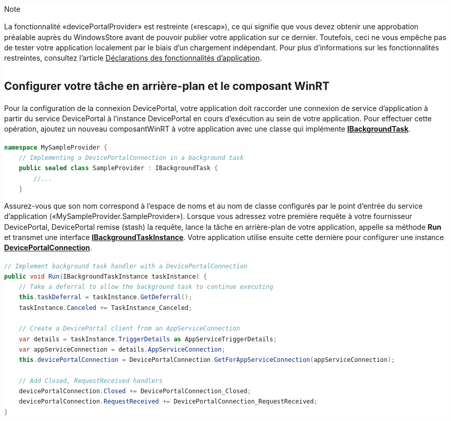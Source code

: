 > [!NOTE]
> La fonctionnalité «devicePortalProvider» est restreinte («rescap»), ce qui signifie que vous devez obtenir une approbation préalable auprès du WindowsStore avant de pouvoir publier votre application sur ce dernier. Toutefois, ceci ne vous empêche pas de tester votre application localement par le biais d’un chargement indépendant. Pour plus d’informations sur les fonctionnalités restreintes, consultez l’article [Déclarations des fonctionnalités d’application](https://msdn.microsoft.com/en-us/windows/uwp/packaging/app-capability-declarations#special-and-restricted-capabilities).

## <a name="set-up-your-background-task-and-winrt-component"></a>Configurer votre tâche en arrière-plan et le composant WinRT
Pour la configuration de la connexion DevicePortal, votre application doit raccorder une connexion de service d’application à partir du service DevicePortal à l’instance DevicePortal en cours d’exécution au sein de votre application. Pour effectuer cette opération, ajoutez un nouveau composantWinRT à votre application avec une classe qui implémente [**IBackgroundTask**](https://docs.microsoft.com/en-us/uwp/api/windows.applicationmodel.background.ibackgroundtask).

```csharp
namespace MySampleProvider {
    // Implementing a DevicePortalConnection in a background task
    public sealed class SampleProvider : IBackgroundTask {
        //...
    }
```

Assurez-vous que son nom correspond à l’espace de noms et au nom de classe configurés par le point d’entrée du service d’application («MySampleProvider.SampleProvider»). Lorsque vous adressez votre première requête à votre fournisseur DevicePortal, DevicePortal remise (stash) la requête, lance la tâche en arrière-plan de votre application, appelle sa méthode **Run** et transmet une interface [**IBackgroundTaskInstance**](https://docs.microsoft.com/en-us/uwp/api/windows.applicationmodel.background.ibackgroundtaskinstance). Votre application utilise ensuite cette dernière pour configurer une instance [**DevicePortalConnection**](https://docs.microsoft.com/en-us/uwp/api/windows.system.diagnostics.deviceportal.deviceportalconnection).

```csharp
// Implement background task handler with a DevicePortalConnection
public void Run(IBackgroundTaskInstance taskInstance) {
    // Take a deferral to allow the background task to continue executing 
    this.taskDeferral = taskInstance.GetDeferral();
    taskInstance.Canceled += TaskInstance_Canceled;

    // Create a DevicePortal client from an AppServiceConnection 
    var details = taskInstance.TriggerDetails as AppServiceTriggerDetails;
    var appServiceConnection = details.AppServiceConnection;
    this.devicePortalConnection = DevicePortalConnection.GetForAppServiceConnection(appServiceConnection);

    // Add Closed, RequestReceived handlers 
    devicePortalConnection.Closed += DevicePortalConnection_Closed;
    devicePortalConnection.RequestReceived += DevicePortalConnection_RequestReceived;
}
```
